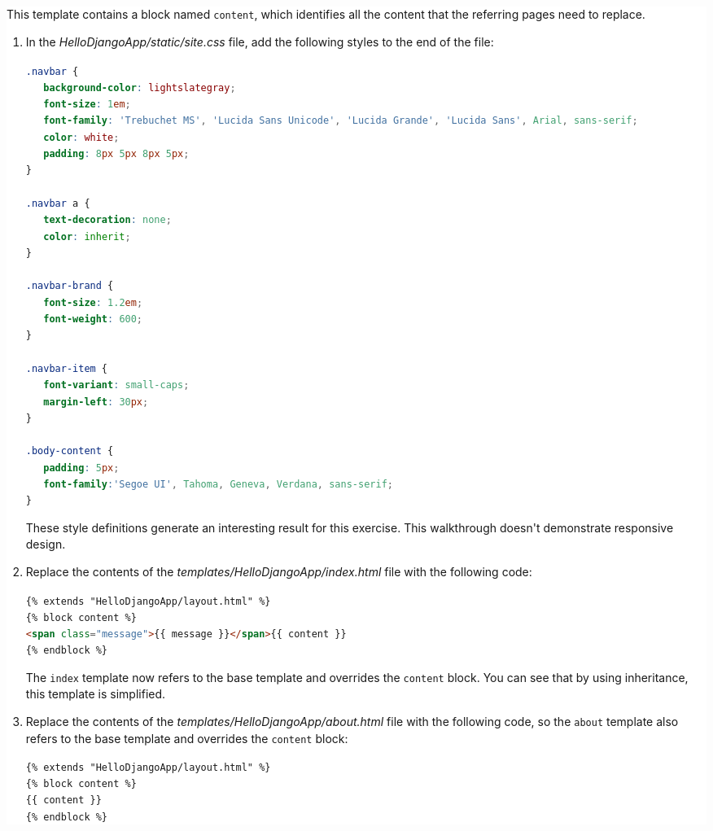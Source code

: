    This template contains a block named `content`, which identifies all the content that the referring pages need to replace.

1. In the _HelloDjangoApp/static/site.css_ file, add the following styles to the end of the file:

   ```css
   .navbar {
      background-color: lightslategray;
      font-size: 1em;
      font-family: 'Trebuchet MS', 'Lucida Sans Unicode', 'Lucida Grande', 'Lucida Sans', Arial, sans-serif;
      color: white;
      padding: 8px 5px 8px 5px;
   }

   .navbar a {
      text-decoration: none;
      color: inherit;
   }

   .navbar-brand {
      font-size: 1.2em;
      font-weight: 600;
   }

   .navbar-item {
      font-variant: small-caps;
      margin-left: 30px;
   }

   .body-content {
      padding: 5px;
      font-family:'Segoe UI', Tahoma, Geneva, Verdana, sans-serif;
   }
   ```

   These style definitions generate an interesting result for this exercise. This walkthrough doesn't demonstrate responsive design. 

1. Replace the contents of the _templates/HelloDjangoApp/index.html_ file with the following code:

   ```html
   {% extends "HelloDjangoApp/layout.html" %}
   {% block content %}
   <span class="message">{{ message }}</span>{{ content }}
   {% endblock %}
   ```

   The `index` template now refers to the base template and overrides the `content` block. You can see that by using inheritance, this template is simplified.

1. Replace the contents of the _templates/HelloDjangoApp/about.html_ file with the following code, so the `about` template also refers to the base template and overrides the `content` block:

   ```html
   {% extends "HelloDjangoApp/layout.html" %}
   {% block content %}
   {{ content }}
   {% endblock %}
   ```
